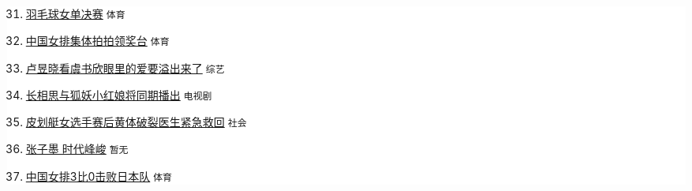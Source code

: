 31. [羽毛球女单决赛](https://m.weibo.cn/search?containerid=100103type%3D1%26t%3D10%26q%3D%E7%BE%BD%E6%AF%9B%E7%90%83%E5%A5%B3%E5%8D%95%E5%86%B3%E8%B5%9B&stream_entry_id=31&isnewpage=1&extparam=seat%3D1%26realpos%3D30%26dgr%3D0%26pos%3D29%26c_type%3D31%26band_rank%3D30%26flag%3D0%26filter_type%3Drealtimehot%26stream_entry_id%3D31%26q%3D%25E7%25BE%25BD%25E6%25AF%259B%25E7%2590%2583%25E5%25A5%25B3%25E5%258D%2595%25E5%2586%25B3%25E8%25B5%259B%26cate%3D5001%26lcate%3D5001%26display_time%3D1696688384%26pre_seqid%3D169668838489802718737) `体育` 

32. [中国女排集体拍拍领奖台](https://m.weibo.cn/search?containerid=100103type%3D1%26t%3D10%26q%3D%23%E4%B8%AD%E5%9B%BD%E5%A5%B3%E6%8E%92%E9%9B%86%E4%BD%93%E6%8B%8D%E6%8B%8D%E9%A2%86%E5%A5%96%E5%8F%B0%23&stream_entry_id=31&isnewpage=1&extparam=seat%3D1%26realpos%3D31%26dgr%3D0%26pos%3D30%26c_type%3D31%26band_rank%3D31%26flag%3D1%26filter_type%3Drealtimehot%26stream_entry_id%3D31%26q%3D%2523%25E4%25B8%25AD%25E5%259B%25BD%25E5%25A5%25B3%25E6%258E%2592%25E9%259B%2586%25E4%25BD%2593%25E6%258B%258D%25E6%258B%258D%25E9%25A2%2586%25E5%25A5%2596%25E5%258F%25B0%2523%26cate%3D5001%26lcate%3D5001%26display_time%3D1696688384%26pre_seqid%3D169668838489802718737) `体育` 

33. [卢昱晓看虞书欣眼里的爱要溢出来了](https://m.weibo.cn/search?containerid=100103type%3D1%26t%3D10%26q%3D%23%E5%8D%A2%E6%98%B1%E6%99%93%E7%9C%8B%E8%99%9E%E4%B9%A6%E6%AC%A3%E7%9C%BC%E9%87%8C%E7%9A%84%E7%88%B1%E8%A6%81%E6%BA%A2%E5%87%BA%E6%9D%A5%E4%BA%86%23&stream_entry_id=31&isnewpage=1&extparam=seat%3D1%26realpos%3D32%26dgr%3D0%26pos%3D31%26c_type%3D31%26band_rank%3D32%26flag%3D1%26filter_type%3Drealtimehot%26stream_entry_id%3D31%26q%3D%2523%25E5%258D%25A2%25E6%2598%25B1%25E6%2599%2593%25E7%259C%258B%25E8%2599%259E%25E4%25B9%25A6%25E6%25AC%25A3%25E7%259C%25BC%25E9%2587%258C%25E7%259A%2584%25E7%2588%25B1%25E8%25A6%2581%25E6%25BA%25A2%25E5%2587%25BA%25E6%259D%25A5%25E4%25BA%2586%2523%26cate%3D5001%26lcate%3D5001%26display_time%3D1696688384%26pre_seqid%3D169668838489802718737) `综艺` 

34. [长相思与狐妖小红娘将同期播出](https://m.weibo.cn/search?containerid=100103type%3D1%26t%3D10%26q%3D%23%E9%95%BF%E7%9B%B8%E6%80%9D%E4%B8%8E%E7%8B%90%E5%A6%96%E5%B0%8F%E7%BA%A2%E5%A8%98%E5%B0%86%E5%90%8C%E6%9C%9F%E6%92%AD%E5%87%BA%23&stream_entry_id=31&isnewpage=1&extparam=seat%3D1%26realpos%3D33%26dgr%3D0%26pos%3D32%26c_type%3D31%26band_rank%3D33%26flag%3D0%26filter_type%3Drealtimehot%26stream_entry_id%3D31%26q%3D%2523%25E9%2595%25BF%25E7%259B%25B8%25E6%2580%259D%25E4%25B8%258E%25E7%258B%2590%25E5%25A6%2596%25E5%25B0%258F%25E7%25BA%25A2%25E5%25A8%2598%25E5%25B0%2586%25E5%2590%258C%25E6%259C%259F%25E6%2592%25AD%25E5%2587%25BA%2523%26cate%3D5001%26lcate%3D5001%26display_time%3D1696688384%26pre_seqid%3D169668838489802718737) `电视剧` 

35. [皮划艇女选手赛后黄体破裂医生紧急救回](https://m.weibo.cn/search?containerid=100103type%3D1%26t%3D10%26q%3D%23%E7%9A%AE%E5%88%92%E8%89%87%E5%A5%B3%E9%80%89%E6%89%8B%E8%B5%9B%E5%90%8E%E9%BB%84%E4%BD%93%E7%A0%B4%E8%A3%82%E5%8C%BB%E7%94%9F%E7%B4%A7%E6%80%A5%E6%95%91%E5%9B%9E%23&stream_entry_id=31&isnewpage=1&extparam=seat%3D1%26realpos%3D34%26dgr%3D0%26pos%3D33%26c_type%3D31%26band_rank%3D34%26flag%3D32768%26filter_type%3Drealtimehot%26stream_entry_id%3D31%26q%3D%2523%25E7%259A%25AE%25E5%2588%2592%25E8%2589%2587%25E5%25A5%25B3%25E9%2580%2589%25E6%2589%258B%25E8%25B5%259B%25E5%2590%258E%25E9%25BB%2584%25E4%25BD%2593%25E7%25A0%25B4%25E8%25A3%2582%25E5%258C%25BB%25E7%2594%259F%25E7%25B4%25A7%25E6%2580%25A5%25E6%2595%2591%25E5%259B%259E%2523%26cate%3D5001%26lcate%3D5001%26display_time%3D1696688384%26pre_seqid%3D169668838489802718737) `社会` 

36. [张子墨 时代峰峻](https://m.weibo.cn/search?containerid=100103type%3D1%26t%3D10%26q%3D%E5%BC%A0%E5%AD%90%E5%A2%A8+%E6%97%B6%E4%BB%A3%E5%B3%B0%E5%B3%BB&stream_entry_id=31&isnewpage=1&extparam=seat%3D1%26realpos%3D35%26dgr%3D0%26pos%3D34%26c_type%3D31%26band_rank%3D35%26flag%3D0%26filter_type%3Drealtimehot%26stream_entry_id%3D31%26q%3D%25E5%25BC%25A0%25E5%25AD%2590%25E5%25A2%25A8%2520%25E6%2597%25B6%25E4%25BB%25A3%25E5%25B3%25B0%25E5%25B3%25BB%26cate%3D5001%26lcate%3D5001%26display_time%3D1696688384%26pre_seqid%3D169668838489802718737) `暂无` 

37. [中国女排3比0击败日本队](https://m.weibo.cn/search?containerid=100103type%3D1%26t%3D10%26q%3D%23%E4%B8%AD%E5%9B%BD%E5%A5%B3%E6%8E%923%E6%AF%940%E5%87%BB%E8%B4%A5%E6%97%A5%E6%9C%AC%E9%98%9F%23&stream_entry_id=31&isnewpage=1&extparam=seat%3D1%26realpos%3D36%26dgr%3D0%26pos%3D35%26c_type%3D31%26band_rank%3D36%26flag%3D1%26filter_type%3Drealtimehot%26stream_entry_id%3D31%26q%3D%2523%25E4%25B8%25AD%25E5%259B%25BD%25E5%25A5%25B3%25E6%258E%25923%25E6%25AF%25940%25E5%2587%25BB%25E8%25B4%25A5%25E6%2597%25A5%25E6%259C%25AC%25E9%2598%259F%2523%26cate%3D5001%26lcate%3D5001%26display_time%3D1696688384%26pre_seqid%3D169668838489802718737) `体育` 
